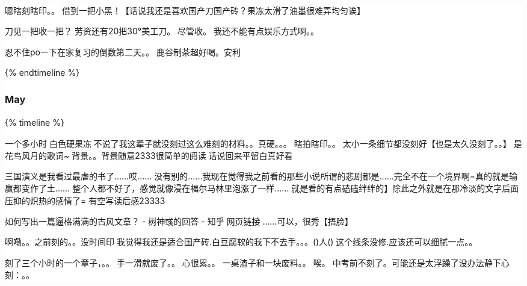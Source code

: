 

嗯瞎刻瞎印。。
借到一把小黑！【话说我还是喜欢国产刀国产砖？果冻太滑了油墨很难弄均匀诶】



刀见一把收一把？
劳资还有20把30°美工刀。
尽管收。
我还不能有点娱乐方式啊。。



忍不住po一下在家复习的倒数第二天。。
鹿谷制茶超好喝。安利

{% endtimeline %}

### May

{% timeline %}



一个多小时 白色硬果冻 不说了我这辈子就没刻过这么难刻的材料。。真硬。。。
瞎拍瞎印。。
太小一条细节都没刻好【也是太久没刻了。。】
是花鸟风月的歌词~
背景。。背景随意2333很简单的阅读
话说回来平留白真好看



三国演义是我看过最虐的书了……哎……
没有别的……我现在觉得我之前看的那些小说所谓的悲剧都是……完全不在一个境界啊=真的就是输赢都变作了土……
整个人都不好了，感觉就像浸在福尔马林里泡涨了一样……
就是看的有点磕磕绊绊的】除此之外就是在那冷淡的文字后面压抑的炽热的感情了=
有空写读后感23333



如何写出一篇逼格满满的古风文章？ - 树神彧的回答 - 知乎
网页链接
……可以，很秀【捂脸】



啊嘞。。之前刻的。。没时间印
我觉得我还是适合国产砖.白豆腐软的我下不去手。。。()人()
这个线条没修.应该还可以细腻一点。。



刻了三个小时的一个章子，。。
手一滑就废了。。
心很累。。
一桌渣子和一块废料。。
唉。
中考前不刻了。可能还是太浮躁了没办法静下心刻：。。



